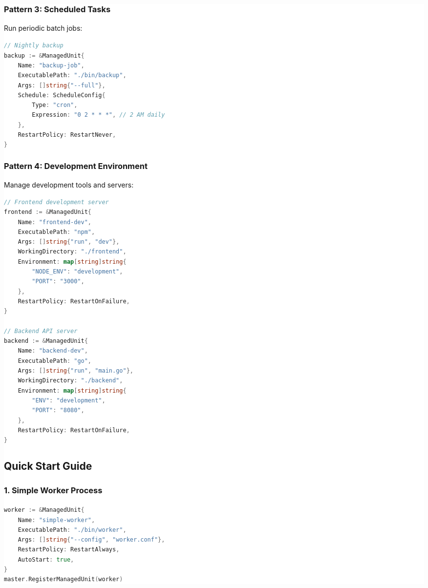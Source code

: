 ### Pattern 3: Scheduled Tasks
Run periodic batch jobs:

```go
// Nightly backup
backup := &ManagedUnit{
    Name: "backup-job",
    ExecutablePath: "./bin/backup",
    Args: []string{"--full"},
    Schedule: ScheduleConfig{
        Type: "cron",
        Expression: "0 2 * * *", // 2 AM daily
    },
    RestartPolicy: RestartNever,
}
```

### Pattern 4: Development Environment
Manage development tools and servers:

```go
// Frontend development server
frontend := &ManagedUnit{
    Name: "frontend-dev",
    ExecutablePath: "npm",
    Args: []string{"run", "dev"},
    WorkingDirectory: "./frontend",
    Environment: map[string]string{
        "NODE_ENV": "development",
        "PORT": "3000",
    },
    RestartPolicy: RestartOnFailure,
}

// Backend API server
backend := &ManagedUnit{
    Name: "backend-dev",
    ExecutablePath: "go",
    Args: []string{"run", "main.go"},
    WorkingDirectory: "./backend",
    Environment: map[string]string{
        "ENV": "development",
        "PORT": "8080",
    },
    RestartPolicy: RestartOnFailure,
}
```

## Quick Start Guide

### 1. Simple Worker Process
```go
worker := &ManagedUnit{
    Name: "simple-worker",
    ExecutablePath: "./bin/worker",
    Args: []string{"--config", "worker.conf"},
    RestartPolicy: RestartAlways,
    AutoStart: true,
}
master.RegisterManagedUnit(worker)
```
